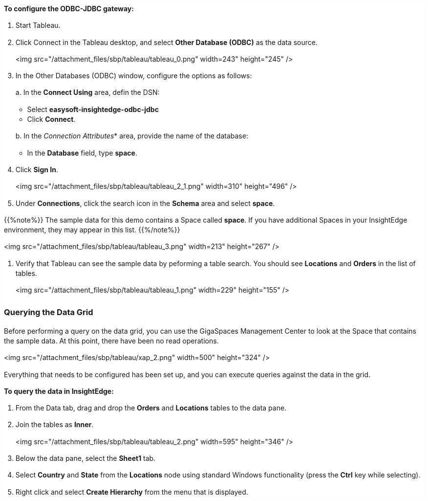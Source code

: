 **To configure the ODBC-JDBC gateway:**

1. Start Tableau.
1. Click Connect in the Tableau desktop, and select **Other Database (ODBC)** as the data source.

	<img src="/attachment_files/sbp/tableau/tableau_0.png" width=243" height="245" />

1. In the Other Databases (ODBC) window, configure the options as follows:	

	a. In the **Connect Using** area, defin the DSN:
	- Select **easysoft-insightedge-odbc-jdbc**
	- Click **Connect**.

	b. In the *Connection Attributes** area, provide the name of the database:
	
	- In the **Database** field, type **space**.

1. Click **Sign In**.
 
	<img src="/attachment_files/sbp/tableau/tableau_2_1.png" width=310" height="496" /> 

1. Under **Connections**, click the search icon in the **Schema** area and select **space**.

{{%note%}}
The sample data for this demo contains a Space called **space**. If you have additional Spaces in your InsightEdge environment, they may appear in this list.
{{%/note%}}

<img src="/attachment_files/sbp/tableau/tableau_3.png" width=213" height="267" /> 
 
1. Verify that Tableau can see the sample data by peforming a table search.  You should see **Locations** and **Orders** in the list of tables.

	<img src="/attachment_files/sbp/tableau/tableau_1.png" width=229" height="155" />  

### Querying the Data Grid

Before performing a query on the data grid, you can use the GigaSpaces Management Center to look at the Space that contains the sample data. At this point, there have been no read operations.

<img src="/attachment_files/sbp/tableau/xap_2.png" width=500" height="324" /> 
 
Everything that needs to be configured has been set up, and you can execute queries against the data in the grid.

**To query the data in InsightEdge:**

1. From the Data tab, drag and drop the **Orders** and **Locations** tables to the data pane.
1. Join the tables as **Inner**.

	<img src="/attachment_files/sbp/tableau/tableau_2.png" width=595" height="346" /> 
 
1. Below the data pane, select the **Sheet1** tab.
1. Select **Country** and **State** from the **Locations** node using standard Windows functionality (press the **Ctrl** key while selecting).
1. Right click and select **Create Hierarchy** from the menu that is displayed.
